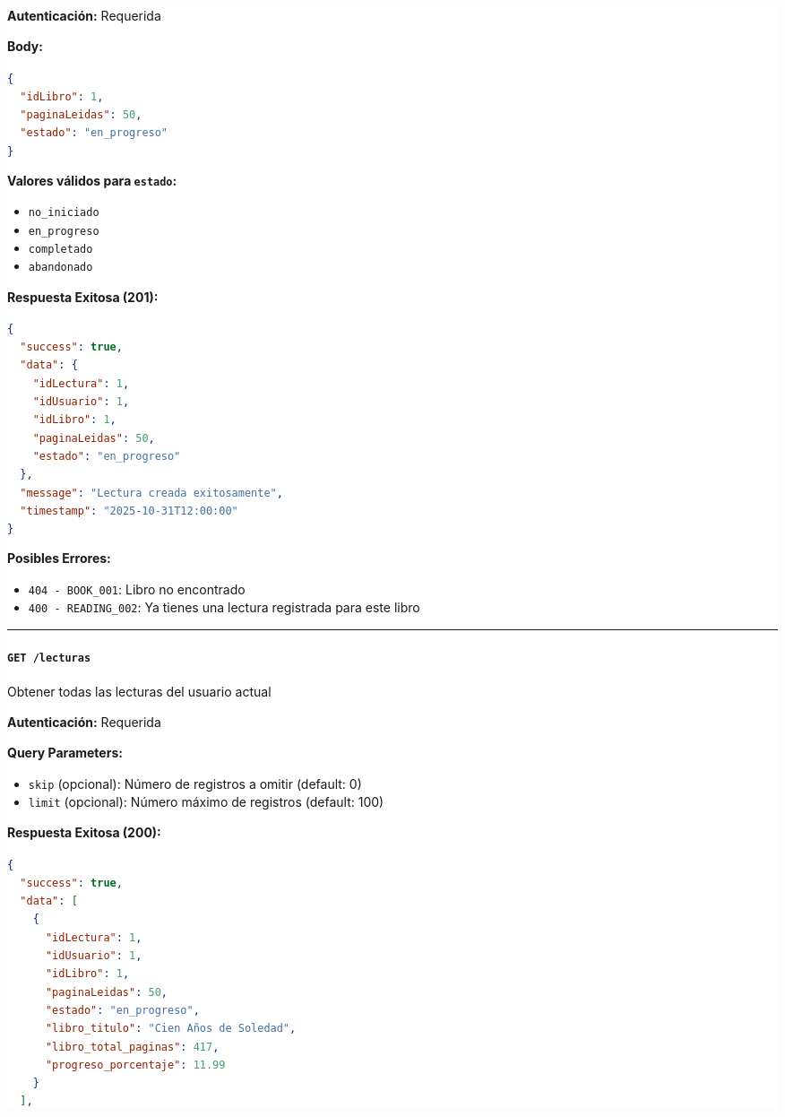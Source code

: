 **Autenticación:** Requerida

**Body:**

```json
{
  "idLibro": 1,
  "paginaLeidas": 50,
  "estado": "en_progreso"
}
```

**Valores válidos para `estado`:**

- `no_iniciado`
- `en_progreso`
- `completado`
- `abandonado`

**Respuesta Exitosa (201):**

```json
{
  "success": true,
  "data": {
    "idLectura": 1,
    "idUsuario": 1,
    "idLibro": 1,
    "paginaLeidas": 50,
    "estado": "en_progreso"
  },
  "message": "Lectura creada exitosamente",
  "timestamp": "2025-10-31T12:00:00"
}
```

**Posibles Errores:**

- `404 - BOOK_001`: Libro no encontrado
- `400 - READING_002`: Ya tienes una lectura registrada para este libro

---

#### `GET /lecturas`

Obtener todas las lecturas del usuario actual

**Autenticación:** Requerida

**Query Parameters:**

- `skip` (opcional): Número de registros a omitir (default: 0)
- `limit` (opcional): Número máximo de registros (default: 100)

**Respuesta Exitosa (200):**

```json
{
  "success": true,
  "data": [
    {
      "idLectura": 1,
      "idUsuario": 1,
      "idLibro": 1,
      "paginaLeidas": 50,
      "estado": "en_progreso",
      "libro_titulo": "Cien Años de Soledad",
      "libro_total_paginas": 417,
      "progreso_porcentaje": 11.99
    }
  ],
```